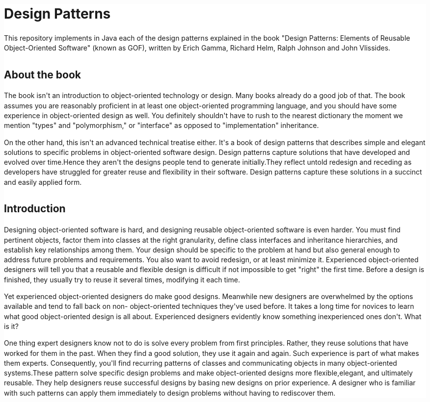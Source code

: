 # Design Patterns

This repository implements in Java each of the design patterns explained 
in the book "Design Patterns: Elements of Reusable Object-Oriented Software" 
(known as GOF), written by Erich Gamma, Richard Helm, Ralph Johnson and 
John Vlissides.

## About the book

The book isn't an introduction to object-oriented technology or design. Many books
already do a good job of that. The book assumes you are reasonably proficient in at least
one object-oriented programming language, and you should have some experience in
object-oriented design as well. You definitely shouldn't have to rush to the nearest
dictionary the moment we mention "types" and "polymorphism," or "interface" as
opposed to "implementation" inheritance.

On the other hand, this isn't an advanced technical treatise either. It's a book of design
patterns that describes simple and elegant solutions to specific problems in object-oriented 
software design. Design patterns capture solutions that have developed and
evolved over time.Hence they aren't the designs people tend to generate initially.They
reflect untold redesign and receding as developers have struggled for greater reuse
and flexibility in their software. Design patterns capture these solutions in a succinct
and easily applied form.

## Introduction

Designing object-oriented software is hard, and designing reusable object-oriented software 
is even harder. You must find pertinent objects, factor them into classes at the
right granularity, define class interfaces and inheritance hierarchies, and establish key
relationships among them. Your design should be specific to the problem at hand but
also general enough to address future problems and requirements. You also want to
avoid redesign, or at least minimize it. Experienced object-oriented designers will tell
you that a reusable and flexible design is difficult if not impossible to get "right" the first
time. Before a design is finished, they usually try to reuse it several times, modifying it
each time.

Yet experienced object-oriented designers do make good designs. Meanwhile new
designers are overwhelmed by the options available and tend to fall back on non-
object-oriented techniques they've used before. It takes a long time for novices to learn
what good object-oriented design is all about. Experienced designers evidently know
something inexperienced ones don't. What is it?

One thing expert designers know not to do is solve every problem from first principles.
Rather, they reuse solutions that have worked for them in the past. When they find a
good solution, they use it again and again. Such experience is part of what makes them
experts. Consequently, you'll find recurring patterns of classes and communicating
objects in many object-oriented systems.These pattern solve specific design problems
and make object-oriented designs more flexible,elegant, and ultimately reusable. They
help designers reuse successful designs by basing new designs on prior experience.
A designer who is familiar with such patterns can apply them immediately to design
problems without having to rediscover them.
